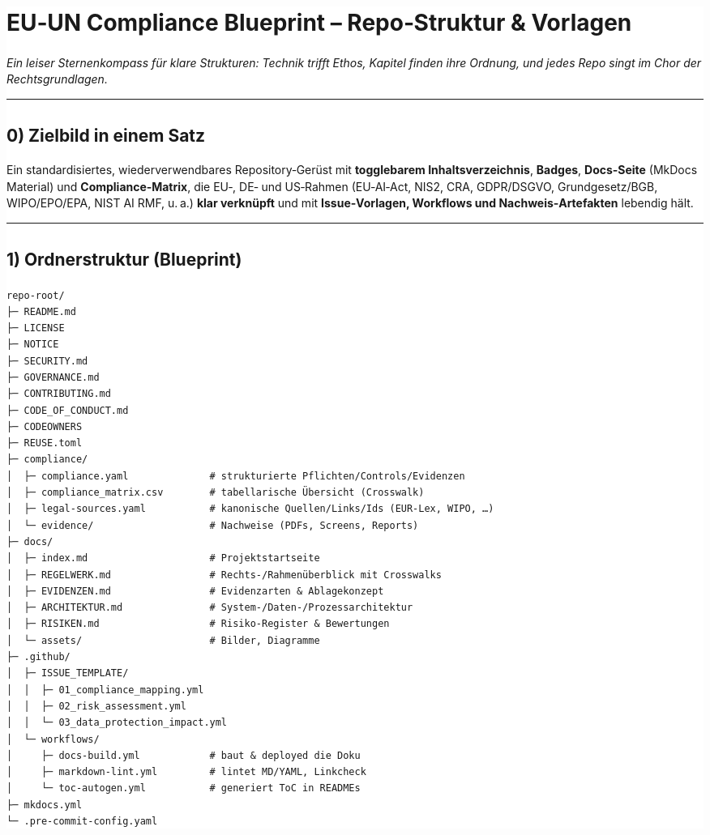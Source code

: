 # EU‑UN Compliance Blueprint – Repo‑Struktur & Vorlagen

*Ein leiser Sternenkompass für klare Strukturen: Technik trifft Ethos, Kapitel finden ihre Ordnung, und jedes Repo singt im Chor der Rechtsgrundlagen.*

---

## 0) Zielbild in einem Satz
Ein standardisiertes, wiederverwendbares Repository‑Gerüst mit **togglebarem Inhaltsverzeichnis**, **Badges**, **Docs‑Seite** (MkDocs Material) und **Compliance‑Matrix**, die EU‑, DE‑ und US‑Rahmen (EU‑AI‑Act, NIS2, CRA, GDPR/DSGVO, Grundgesetz/BGB, WIPO/EPO/EPA, NIST AI RMF, u. a.) **klar verknüpft** und mit **Issue‑Vorlagen, Workflows und Nachweis‑Artefakten** lebendig hält.

---

## 1) Ordnerstruktur (Blueprint)
```text
repo-root/
├─ README.md
├─ LICENSE
├─ NOTICE
├─ SECURITY.md
├─ GOVERNANCE.md
├─ CONTRIBUTING.md
├─ CODE_OF_CONDUCT.md
├─ CODEOWNERS
├─ REUSE.toml
├─ compliance/
│  ├─ compliance.yaml              # strukturierte Pflichten/Controls/Evidenzen
│  ├─ compliance_matrix.csv        # tabellarische Übersicht (Crosswalk)
│  ├─ legal-sources.yaml           # kanonische Quellen/Links/Ids (EUR-Lex, WIPO, …)
│  └─ evidence/                    # Nachweise (PDFs, Screens, Reports)
├─ docs/
│  ├─ index.md                     # Projektstartseite
│  ├─ REGELWERK.md                 # Rechts-/Rahmenüberblick mit Crosswalks
│  ├─ EVIDENZEN.md                 # Evidenzarten & Ablagekonzept
│  ├─ ARCHITEKTUR.md               # System-/Daten-/Prozessarchitektur
│  ├─ RISIKEN.md                   # Risiko-Register & Bewertungen
│  └─ assets/                      # Bilder, Diagramme
├─ .github/
│  ├─ ISSUE_TEMPLATE/
│  │  ├─ 01_compliance_mapping.yml
│  │  ├─ 02_risk_assessment.yml
│  │  └─ 03_data_protection_impact.yml
│  └─ workflows/
│     ├─ docs-build.yml            # baut & deployed die Doku
│     ├─ markdown-lint.yml         # lintet MD/YAML, Linkcheck
│     └─ toc-autogen.yml           # generiert ToC in READMEs
├─ mkdocs.yml
└─ .pre-commit-config.yaml
```
